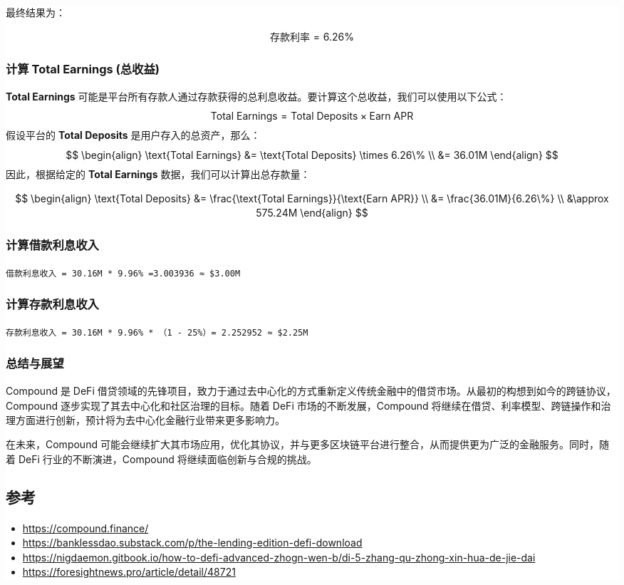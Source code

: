 最终结果为：

$$
\text{存款利率} = 6.26\%
$$

### **计算 Total Earnings (总收益)**

**Total Earnings** 可能是平台所有存款人通过存款获得的总利息收益。要计算这个总收益，我们可以使用以下公式：
$$
\text{Total Earnings} = \text{Total Deposits} \times \text{Earn APR}
$$
假设平台的 **Total Deposits** 是用户存入的总资产，那么：
$$
\begin{align}
\text{Total Earnings} &= \text{Total Deposits} \times 6.26\% \\
&= 36.01M
\end{align}
$$
因此，根据给定的 **Total Earnings** 数据，我们可以计算出总存款量：

$$
\begin{align}
\text{Total Deposits} &= \frac{\text{Total Earnings}}{\text{Earn APR}} \\ &= \frac{36.01M}{6.26\%} \\ &\approx 575.24M
\end{align}
$$

### 计算借款利息收入

`借款利息收入 = 30.16M * 9.96% =3.003936 ≈ $3.00M`

### 计算存款利息收入

`存款利息收入 = 30.16M * 9.96% * （1 - 25%）= 2.252952 ≈ $2.25M`

### **总结与展望**

Compound 是 DeFi 借贷领域的先锋项目，致力于通过去中心化的方式重新定义传统金融中的借贷市场。从最初的构想到如今的跨链协议，Compound 逐步实现了其去中心化和社区治理的目标。随着 DeFi 市场的不断发展，Compound 将继续在借贷、利率模型、跨链操作和治理方面进行创新，预计将为去中心化金融行业带来更多影响力。

在未来，Compound 可能会继续扩大其市场应用，优化其协议，并与更多区块链平台进行整合，从而提供更为广泛的金融服务。同时，随着 DeFi 行业的不断演进，Compound 将继续面临创新与合规的挑战。

## 参考

- <https://compound.finance/>
- <https://banklessdao.substack.com/p/the-lending-edition-defi-download>
- <https://nigdaemon.gitbook.io/how-to-defi-advanced-zhogn-wen-b/di-5-zhang-qu-zhong-xin-hua-de-jie-dai>
- <https://foresightnews.pro/article/detail/48721>
